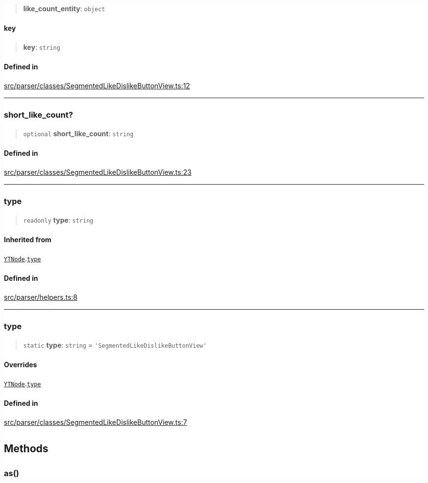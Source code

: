 > **like\_count\_entity**: `object`

#### key

> **key**: `string`

#### Defined in

[src/parser/classes/SegmentedLikeDislikeButtonView.ts:12](https://github.com/LuanRT/YouTube.js/blob/e54e499ff553dab51e6d9d1aebc090b50fec29ba/src/parser/classes/SegmentedLikeDislikeButtonView.ts#L12)

***

### short\_like\_count?

> `optional` **short\_like\_count**: `string`

#### Defined in

[src/parser/classes/SegmentedLikeDislikeButtonView.ts:23](https://github.com/LuanRT/YouTube.js/blob/e54e499ff553dab51e6d9d1aebc090b50fec29ba/src/parser/classes/SegmentedLikeDislikeButtonView.ts#L23)

***

### type

> `readonly` **type**: `string`

#### Inherited from

[`YTNode`](../../Helpers/classes/YTNode.md).[`type`](../../Helpers/classes/YTNode.md#type)

#### Defined in

[src/parser/helpers.ts:8](https://github.com/LuanRT/YouTube.js/blob/e54e499ff553dab51e6d9d1aebc090b50fec29ba/src/parser/helpers.ts#L8)

***

### type

> `static` **type**: `string` = `'SegmentedLikeDislikeButtonView'`

#### Overrides

[`YTNode`](../../Helpers/classes/YTNode.md).[`type`](../../Helpers/classes/YTNode.md#type-1)

#### Defined in

[src/parser/classes/SegmentedLikeDislikeButtonView.ts:7](https://github.com/LuanRT/YouTube.js/blob/e54e499ff553dab51e6d9d1aebc090b50fec29ba/src/parser/classes/SegmentedLikeDislikeButtonView.ts#L7)

## Methods

### as()
